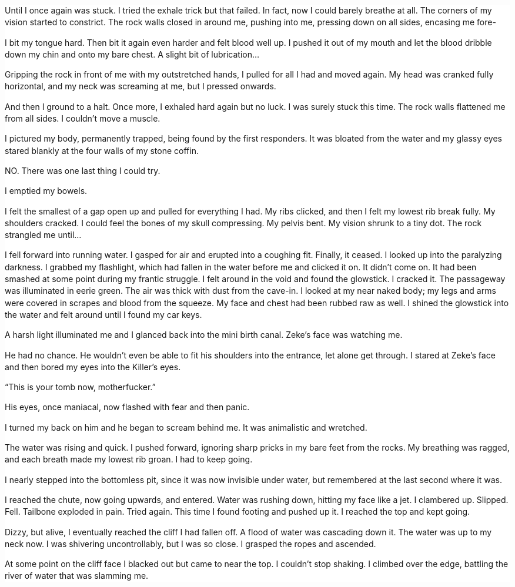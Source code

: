Until I once again was stuck. I tried the exhale trick but that failed. In fact, now I could barely breathe at all. The corners of my vision started to constrict. The rock walls closed in around me, pushing into me, pressing down on all sides, encasing me fore-
  
I bit my tongue hard. Then bit it again even harder and felt blood well up. I pushed it out of my mouth and let the blood dribble down my chin and onto my bare chest. A slight bit of lubrication…
  
Gripping the rock in front of me with my outstretched hands, I pulled for all I had and moved again. My head was cranked fully horizontal, and my neck was screaming at me, but I pressed onwards. 
  
And then I ground to a halt. Once more, I exhaled hard again but no luck. I was surely stuck this time. The rock walls flattened me from all sides. I couldn’t move a muscle.
  
I pictured my body, permanently trapped, being found by the first responders. It was bloated from the water and my glassy eyes stared blankly at the four walls of my stone coffin. 
  
NO. There was one last thing I could try.
  
I emptied my bowels. 
  
I felt the smallest of a gap open up and pulled for everything I had. My ribs clicked, and then I felt my lowest rib break fully. My shoulders cracked. I could feel the bones of my skull compressing. My pelvis bent. My vision shrunk to a tiny dot. The rock strangled me until…
  
I fell forward into running water. I gasped for air and erupted into a coughing fit. Finally, it ceased. I looked up into the paralyzing darkness. I grabbed my flashlight, which had fallen in the water before me and clicked it on. It didn’t come on. It had been smashed at some point during my frantic struggle. I felt around in the void and found the glowstick. I cracked it. The passageway was illuminated in eerie green. The air was thick with dust from the cave-in.  I looked at my near naked body; my legs and arms were covered in scrapes and blood from the squeeze. My face and chest had been rubbed raw as well. I shined the glowstick into the water and felt around until I found my car keys. 
  
A harsh light illuminated me and I glanced back into the mini birth canal. Zeke’s face was watching me.
  
He had no chance. He wouldn’t even be able to fit his shoulders into the entrance, let alone get through. I stared at Zeke’s face and then bored my eyes into the Killer’s eyes.
  
“This is your tomb now, motherfucker.” 
  
His eyes, once maniacal, now flashed with fear and then panic.
  
I turned my back on him and he began to scream behind me. It was animalistic and wretched. 
  
The water was rising and quick. I pushed forward, ignoring sharp pricks in my bare feet from the rocks. My breathing was ragged, and each breath made my lowest rib groan. I had to keep going.
  
I nearly stepped into the bottomless pit, since it was now invisible under water, but remembered at the last second where it was.
  
I reached the chute, now going upwards, and entered. Water was rushing down, hitting my face like a jet. I clambered up. Slipped. Fell. Tailbone exploded in pain. Tried again. This time I found footing and pushed up it. I reached the top and kept going. 
  
Dizzy, but alive, I eventually reached the cliff I had fallen off. A flood of water was cascading down it. The water was up to my neck now. I was shivering uncontrollably, but I was so close. I grasped the ropes and ascended. 
  
At some point on the cliff face I blacked out but came to near the top. I couldn’t stop shaking. I climbed over the edge, battling the river of water that was slamming me. 
  